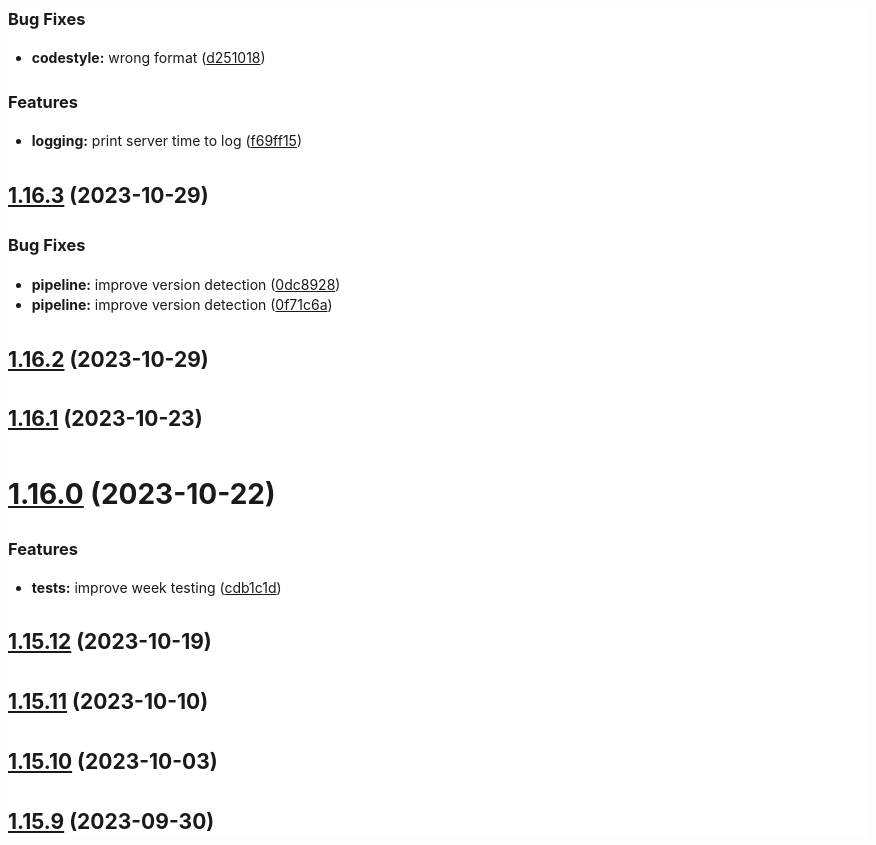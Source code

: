 
### Bug Fixes

* **codestyle:** wrong format ([d251018](https://github.com/RouHim/this-week-in-past/commit/d251018af90ef25292ab10f385fa81abe0d00fee))


### Features

* **logging:** print server time to log ([f69ff15](https://github.com/RouHim/this-week-in-past/commit/f69ff158f957cb680b66f0e681a00720430380c1))

## [1.16.3](https://github.com/RouHim/this-week-in-past/compare/1.16.2...1.16.3) (2023-10-29)


### Bug Fixes

* **pipeline:** improve version detection ([0dc8928](https://github.com/RouHim/this-week-in-past/commit/0dc8928e009d45b9914621c3edbf3d893542f152))
* **pipeline:** improve version detection ([0f71c6a](https://github.com/RouHim/this-week-in-past/commit/0f71c6a3e77c8f6473fa873a0034b7d2a59f3f92))

## [1.16.2](https://github.com/RouHim/this-week-in-past/compare/1.16.1...1.16.2) (2023-10-29)

## [1.16.1](https://github.com/RouHim/this-week-in-past/compare/1.16.0...1.16.1) (2023-10-23)

# [1.16.0](https://github.com/RouHim/this-week-in-past/compare/1.15.12...1.16.0) (2023-10-22)


### Features

* **tests:** improve week testing ([cdb1c1d](https://github.com/RouHim/this-week-in-past/commit/cdb1c1df419b7887952c601ba3b40567c2c049f6))

## [1.15.12](https://github.com/RouHim/this-week-in-past/compare/1.15.11...1.15.12) (2023-10-19)

## [1.15.11](https://github.com/RouHim/this-week-in-past/compare/1.15.10...1.15.11) (2023-10-10)

## [1.15.10](https://github.com/RouHim/this-week-in-past/compare/1.15.9...1.15.10) (2023-10-03)

## [1.15.9](https://github.com/RouHim/this-week-in-past/compare/1.15.8...1.15.9) (2023-09-30)
